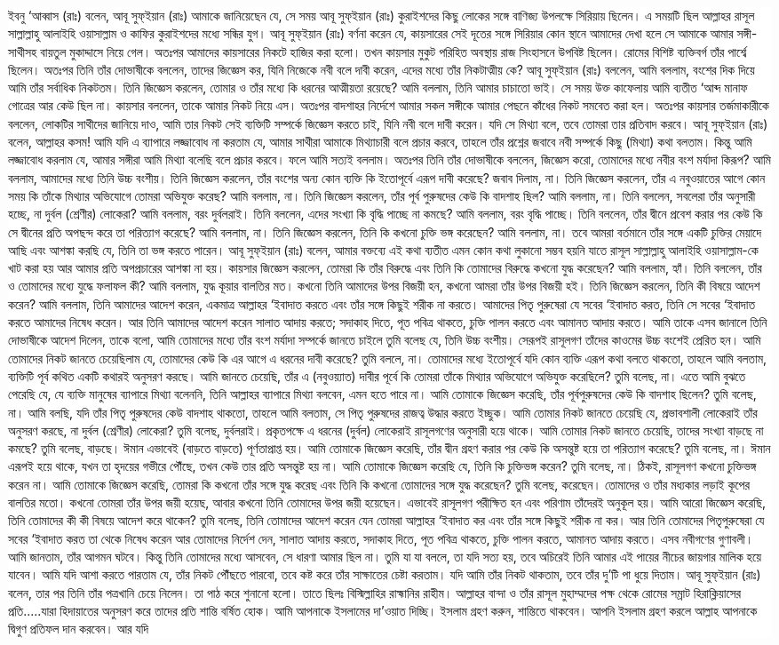 ইবনু ‘আব্বাস (রাঃ) বলেন, আবূ সুফ্ইয়ান (রাঃ) আমাকে জানিয়েছেন যে, সে সময় আবূ সুফ্ইয়ান (রাঃ) কুরাইশদের কিছু লোকের সঙ্গে বাণিজ্য উপলক্ষে সিরিয়ায় ছিলেন। এ সময়টি ছিল আল্লাহর রাসূল সাল্লাল্লাহু আলাইহি ওয়াসাল্লাম ও কাফির কুরাইশদের মধ্যে সন্ধির যুগ। আবূ সুফ্ইয়ান (রাঃ) বর্ণনা করেন যে, কায়সারের সেই দূতের সঙ্গে সিরিয়ার কোন স্থানে আমাদের দেখা হলে সে আমাকে আমার সঙ্গী-সাথীসহ বায়তুল মুকাদ্দাসে নিয়ে গেল। অতঃপর আমাদের কায়সারের নিকটে হাজির করা হলো। তখন কায়সার মুকুট পরিহিত অবস্থায় রাজ সিংহাসনে উপবিষ্ট ছিলেন। রোমের বিশিষ্ট ব্যক্তিবর্গ তাঁর পার্শ্বে ছিলেন। অতঃপর তিনি তাঁর দোভাষীকে বললেন, তাদের জিজ্ঞেস কর, যিনি নিজেকে নবী বলে দাবী করেন, এদের মধ্যে তাঁর নিকটাত্মীয় কে? আবূ সুফ্ইয়ান (রাঃ) বললেন, আমি বললাম, বংশের দিক দিয়ে আমি তাঁর সর্বাধিক নিকটতম। তিনি জিজ্ঞেস করলেন, তোমার ও তাঁর মধ্যে কি ধরনের আত্মীয়তা রয়েছে? আমি বললাম, তিনি আমার চাচাতো ভাই। সে সময় উক্ত কাফেলায় আমি ব্যতীত ‘আব্দ মানাফ গোত্রের আর কেউ ছিল না। কায়সার বললেন, তাকে আমার নিকট নিয়ে এস। অতঃপর বাদশাহর নির্দেশে আমার সকল সঙ্গীকে আমার পেছনে কাঁধের নিকট সমবেত করা হল। অতঃপর কায়সার তর্জমাকারীকে বললেন, লোকটির সাথীদের জানিয়ে দাও, আমি তার নিকট সেই ব্যক্তিটি সম্পর্কে জিজ্ঞেস করতে চাই, যিনি নবী বলে দাবী করেন। যদি সে মিথ্যা বলে, তবে তোমরা তার প্রতিবাদ করবে। আবূ সুফ্ইয়ান (রাঃ) বলেন, আল্লাহর কসম! আমি যদি এ ব্যাপারে লজ্জাবোধ না করতাম যে, আমার সাথীরা আমাকে মিথ্যাচারী বলে প্রচার করবে, তাহলে তাঁর প্রশ্নের জবাবে নবী সম্পর্কে কিছু (মিথ্যা) কথা বলতাম। কিন্তু আমি লজ্জাবোধ করলাম যে, আমার সঙ্গীরা আমি মিথ্যা বলেছি বলে প্রচার করবে। ফলে আমি সত্যই বললাম। অতঃপর তিনি তাঁর দোভাষীকে বললেন, জিজ্ঞেস করো, তোমাদের মধ্যে নবীর বংশ মর্যাদা কিরূপ? আমি বললাম, আমাদের মধ্যে তিনি উচ্চ বংশীয়। তিনি জিজ্ঞেস করলেন, তাঁর বংশের অন্য কোন ব্যক্তি কি ইতোপূর্বে এরূপ দাবী করেছে? জবাব দিলাম, না। তিনি জিজ্ঞেস করলেন, তাঁর এ নবুওয়াতের আগে কোন সময় কি তাঁকে মিথ্যার অভিযোগে তোমরা অভিযুক্ত করেছ? আমি বললাম, না। তিনি জিজ্ঞেস করলেন, তাঁর পূর্ব পুরুষদের কেউ কি বাদশাহ ছিল? আমি বললাম, না। তিনি বললেন, সবলেরা তাঁর অনুসারী হচ্ছে, না দুর্বল (শ্রেণীর) লোকেরা? আমি বললাম, বরং দুর্বলরাই। তিনি বললেন, এদের সংখ্যা কি বৃদ্ধি পাচ্ছে না কমছে? আমি বললাম, বরং বৃদ্ধি পাচ্ছে। তিনি বললেন, তাঁর দ্বীনে প্রবেশ করার পর কেউ কি সে দ্বীনের প্রতি অপছন্দ করে তা পরিত্যাগ করেছে? আমি বললাম, না। তিনি জিজ্ঞেস করলেন, তিনি কি কখনো চুক্তি ভঙ্গ করেছেন? আমি বললাম, না। তবে আমরা বর্তমানে তাঁর সঙ্গে একটি চুক্তির মেয়াদে আছি এবং আশঙ্কা করছি যে, তিনি তা ভঙ্গ করতে পারেন। আবূ সুফ্ইয়ান (রাঃ) বলেন, আমার বক্তব্যে এই কথা ব্যতীত এমন কোন কথা লুকানো সম্ভব হয়নি যাতে রাসূল সাল্লাল্লাহু আলাইহি ওয়াসাল্লাম-কে খাট করা হয় আর আমার প্রতি অপপ্রচারের আশঙ্কা না হয়। কায়সার জিজ্ঞেস করলেন, তোমরা কি তাঁর বিরুদ্ধে এবং তিনি কি তোমাদের বিরুদ্ধে কখনো যুদ্ধ করেছেন? আমি বললাম, হ্যাঁ। তিনি বললেন, তাঁর ও তোমাদের মধ্যে যুদ্ধে ফলাফল কী? আমি বললাম, যুদ্ধ কূয়ার বালতির মত। কখনো তিনি আমাদের উপর বিজয়ী হন, কখনো আমরা তাঁর উপর বিজয়ী হই। তিনি জিজ্ঞেস করলেন, তিনি কী বিষয়ে আদেশ করেন? আমি বললাম, তিনি আমাদের আদেশ করেন, একমাত্র আল্লাহর ‘ইবাদাত করতে এবং তাঁর সঙ্গে কিছুই শরীক না করতে। আমাদের পিতৃ পুরুষেরা যে সবের ‘ইবাদাত করত, তিনি সে সবের ‘ইবাদাত করতে আমাদের নিষেধ করেন। আর তিনি আমাদের আদেশ করেন সালাত আদায় করতে; সদাকাহ দিতে, পূত পবিত্র থাকতে, চুক্তি পালন করতে এবং আমানত আদায় করতে। আমি তাকে এসব জানালে তিনি দোভাষীকে আদেশ দিলেন, তাকে বলো, আমি তোমাদের মধ্যে তাঁর বংশ মর্যাদা সম্পর্কে জানতে চাইলে তুমি বলেছ যে, তিনি উচ্চ বংশীয়। সেরূপই রাসূলগণ তাঁদের কাওমের উচ্চ বংশেই প্রেরিত হন। আমি তোমাদের নিকট জানতে চেয়েছিলাম যে, তোমাদের কেউ কি এর আগে এ ধরনের দাবী করেছে? তুমি বললে, না। তোমাদের মধ্যে ইতোপূর্বে যদি কোন ব্যক্তি এরূপ কথা বলতে থাকতো, তাহলে আমি বলতাম, ব্যক্তিটি পূর্ব কথিত একটি কথারই অনুসরণ করছে। আমি জানতে চেয়েছি, তাঁর এ (নবুওয়্যাত) দাবীর পূর্বে কি তোমরা তাঁকে মিথ্যার অভিযোগে অভিযুক্ত করেছিলে? তুমি বলেছ, না। এতে আমি বুঝতে পেরেছি যে, যে ব্যক্তি মানুষের ব্যাপারে মিথ্যা বলেননি, তিনি আল্লাহর ব্যাপারে মিথ্যা বলবেন, এমন হতে পারে না। আমি তোমাকে জিজ্ঞেস করেছি, তাঁর পূর্বপুরুষদের কেউ কি বাদশাহ ছিলেন? তুমি বলেছ, না। আমি বলছি, যদি তাঁর পিতৃ পুরুষদের কেউ বাদশাহ থাকতো, তাহলে আমি বলতাম, সে পিতৃ পুরুষদের রাজত্ব উদ্ধার করতে ইচ্ছুক। আমি তোমার নিকট জানতে চেয়েছি যে, প্রভাবশালী লোকেরাই তাঁর অনুসরণ করছে, না দুর্বল (শ্রেণীর) লোকেরা? তুমি বলেছ, দুর্বলরাই। প্রকৃতপক্ষে এ ধরনের (দুর্বল) লোকেরাই রাসূলগণের অনুসারী হয়ে থাকে। আমি তোমার নিকট জানতে চেয়েছি, তাদের সংখ্যা বাড়ছে না কমছে? তুমি বলেছ, বাড়ছে। ঈমান এভাবেই (বাড়তে বাড়তে) পূর্ণতাপ্রাপ্ত হয়। আমি তোমাকে জিজ্ঞেস করেছি, তাঁর দ্বীন গ্রহণ করার পর কেউ কি অসন্তুষ্ট হয়ে তা পরিত্যাগ করেছে? তুমি বলেছ, না। ঈমান এরূপই হয়ে থাকে, যখন তা হৃদয়ের গভীরে পৌঁছে, তখন কেউ তার প্রতি অসন্তুষ্ট হয় না। আমি তোমাকে জিজ্ঞেস করেছি যে, তিনি কি চুক্তিভঙ্গ করেন? তুমি বলেছ, না। ঠিকই, রাসূলগণ কখনো চুক্তিভঙ্গ করেন না। আমি তোমাকে জিজ্ঞেস করেছি, তোমরা কি কখনো তাঁর সঙ্গে যুদ্ধ করেছ এবং তিনি কি কখনো তোমাদের সঙ্গে যুদ্ধ করেছেন? তুমি বলেছ, করেছেন। তোমাদের ও তাঁর মধ্যকার লড়াই কূপের বালতির মতো। কখনো তোমরা তাঁর উপর জয়ী হয়েছ, আবার কখনো তিনি তোমাদের উপর জয়ী হয়েছেন। এভাবেই রাসূলগণ পরীক্ষিত হন এবং পরিণাম তাঁদেরই অনুকূল হয়। আমি আরো জিজ্ঞেস করেছি, তিনি তোমাদের কী কী বিষয়ে আদেশ করে থাকেন? তুমি বলেছ, তিনি তোমাদের আদেশ করেন যেন তোমরা আল্লাহর ‘ইবাদাত কর এবং তাঁর সঙ্গে কিছুই শরীক না কর। আর তিনি তোমাদের পিতৃপুরুষেরা যে সবের ‘ইবাদাত করত তা থেকে নিষেধ করেন আর তোমাদের নির্দেশ দেন, সালাত আদায় করতে, সদাকাহ দিতে, পূত পবিত্র থাকতে, চুক্তি পালন করতে, আমানত আদায় করতে। এসব নবীগণের গুণাবলী। আমি জানতাম, তাঁর আগমন ঘটবে। কিন্তু তিনি তোমাদের মধ্যে আসবেন, সে ধারণা আমার ছিল না। তুমি যা যা বললে, তা যদি সত্য হয়, তবে অচিরেই তিনি আমার এই পায়ের নীচের জায়গার মালিক হয়ে যাবেন। আমি যদি আশা করতে পারতাম যে, তাঁর নিকট পৌঁছতে পারবো, তবে কষ্ট করে তাঁর সাক্ষাতের চেষ্টা করতাম। যদি আমি তাঁর নিকট থাকতাম, তবে তাঁর দু’টি পা ধুয়ে দিতাম। আবূ সুফ্ইয়ান (রাঃ) বলেন, তার পর তিনি তাঁর পত্রখানি চেয়ে নিলেন। তা পাঠ করে শুনানো হলো। তাতে ছিলঃ বিস্মিল্লাহির রাহ্মানির রাহীম। আল্লাহর বান্দা ও তাঁর রাসূল মুহাম্মদের পক্ষ থেকে রোমের সম্রাট হিরাক্লিয়াসের প্রতি.....যারা হিদায়াতের অনুসরণ করে তাদের প্রতি শান্তি বর্ষিত হোক। আমি আপনাকে ইসলামের দা’ওয়াত দিচ্ছি। ইসলাম গ্রহণ করুন, শান্তিতে থাকবেন। আপনি ইসলাম গ্রহণ করলে আল্লাহ আপনাকে দ্বিগুণ প্রতিফল দান করবেন। আর যদি
